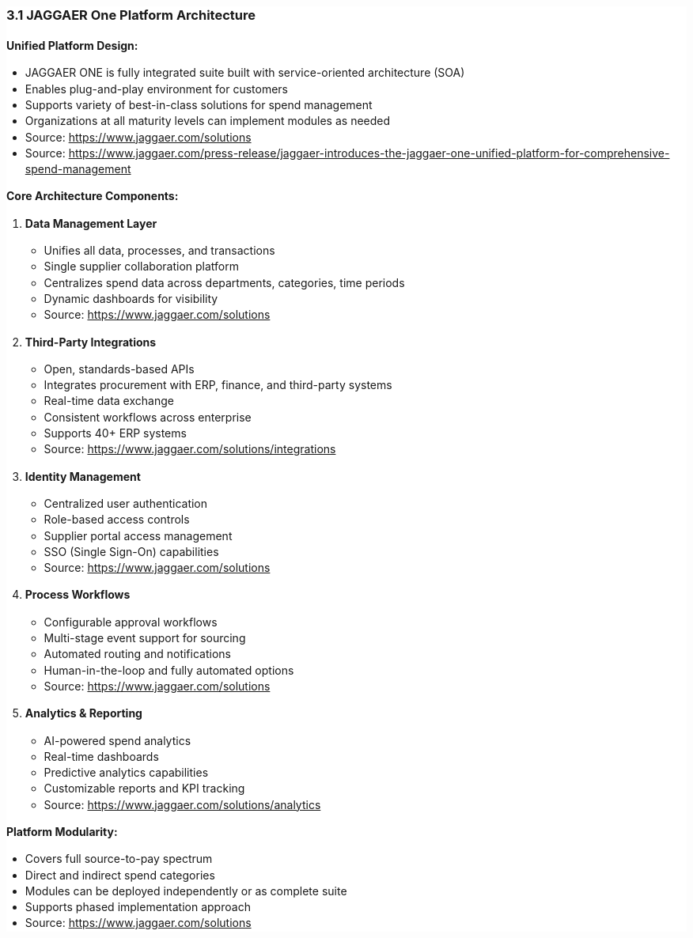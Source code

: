 ### 3.1 JAGGAER One Platform Architecture

**Unified Platform Design:**
- JAGGAER ONE is fully integrated suite built with service-oriented architecture (SOA)
- Enables plug-and-play environment for customers
- Supports variety of best-in-class solutions for spend management
- Organizations at all maturity levels can implement modules as needed
- Source: https://www.jaggaer.com/solutions
- Source: https://www.jaggaer.com/press-release/jaggaer-introduces-the-jaggaer-one-unified-platform-for-comprehensive-spend-management

**Core Architecture Components:**

1. **Data Management Layer**
   - Unifies all data, processes, and transactions
   - Single supplier collaboration platform
   - Centralizes spend data across departments, categories, time periods
   - Dynamic dashboards for visibility
   - Source: https://www.jaggaer.com/solutions

2. **Third-Party Integrations**
   - Open, standards-based APIs
   - Integrates procurement with ERP, finance, and third-party systems
   - Real-time data exchange
   - Consistent workflows across enterprise
   - Supports 40+ ERP systems
   - Source: https://www.jaggaer.com/solutions/integrations

3. **Identity Management**
   - Centralized user authentication
   - Role-based access controls
   - Supplier portal access management
   - SSO (Single Sign-On) capabilities
   - Source: https://www.jaggaer.com/solutions

4. **Process Workflows**
   - Configurable approval workflows
   - Multi-stage event support for sourcing
   - Automated routing and notifications
   - Human-in-the-loop and fully automated options
   - Source: https://www.jaggaer.com/solutions

5. **Analytics & Reporting**
   - AI-powered spend analytics
   - Real-time dashboards
   - Predictive analytics capabilities
   - Customizable reports and KPI tracking
   - Source: https://www.jaggaer.com/solutions/analytics

**Platform Modularity:**
- Covers full source-to-pay spectrum
- Direct and indirect spend categories
- Modules can be deployed independently or as complete suite
- Supports phased implementation approach
- Source: https://www.jaggaer.com/solutions
